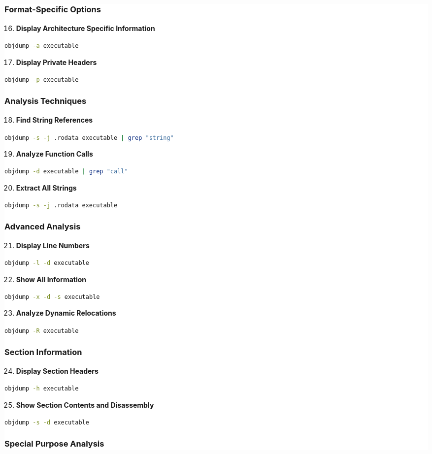 ### Format-Specific Options

16. **Display Architecture Specific Information**
```bash
objdump -a executable
```

17. **Display Private Headers**
```bash
objdump -p executable
```

### Analysis Techniques

18. **Find String References**
```bash
objdump -s -j .rodata executable | grep "string"
```

19. **Analyze Function Calls**
```bash
objdump -d executable | grep "call"
```

20. **Extract All Strings**
```bash
objdump -s -j .rodata executable
```

### Advanced Analysis

21. **Display Line Numbers**
```bash
objdump -l -d executable
```

22. **Show All Information**
```bash
objdump -x -d -s executable
```

23. **Analyze Dynamic Relocations**
```bash
objdump -R executable
```

### Section Information

24. **Display Section Headers**
```bash
objdump -h executable
```

25. **Show Section Contents and Disassembly**
```bash
objdump -s -d executable
```

### Special Purpose Analysis
